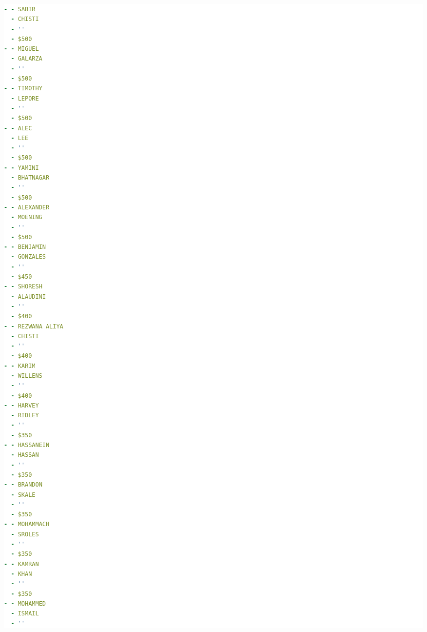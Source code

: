 ```yaml
- - SABIR
  - CHISTI
  - ''
  - $500
- - MIGUEL
  - GALARZA
  - ''
  - $500
- - TIMOTHY
  - LEPORE
  - ''
  - $500
- - ALEC
  - LEE
  - ''
  - $500
- - YAMINI
  - BHATNAGAR
  - ''
  - $500
- - ALEXANDER
  - MOENING
  - ''
  - $500
- - BENJAMIN
  - GONZALES
  - ''
  - $450
- - SHORESH
  - ALAUDINI
  - ''
  - $400
- - REZWANA ALIYA
  - CHISTI
  - ''
  - $400
- - KARIM
  - WILLENS
  - ''
  - $400
- - HARVEY
  - RIDLEY
  - ''
  - $350
- - HASSANEIN
  - HASSAN
  - ''
  - $350
- - BRANDON
  - SKALE
  - ''
  - $350
- - MOHAMMACH
  - SROLES
  - ''
  - $350
- - KAMRAN
  - KHAN
  - ''
  - $350
- - MOHAMMED
  - ISMAIL
  - ''
```